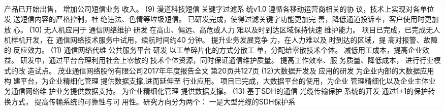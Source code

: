 产品已开始出售，
增加公司短信业务
收入。
(9)
漫道科技短信
关键字过滤系
统v1.0
遵循各移动运营商相关的协
议，技术上实现对各单位发
送短信内容的严格控制，杜
绝违法、色情等垃圾短信。
已研发完成，使得过滤关键字功能更加完
善，降低通道投诉率，客户使用时更加放
心。
(10)
无人机应用于
通信网络维护
研发
在高山、偏远、高危或人力
难以及时到达区域保持快速
维护能力。
项目已完成，已完成无人机样机开发，在
通信网络技术服务中试用，续航时间约40
分钟。
提升业务发展竞争
力，在人力难以及
时到达的区域，提
高对报警、故障的
反应效力。
(11)
通信网络代维
公共服务平台
研发
以工单碎片化的方式分散工
单，分配给零散技术个体。
减低用工成本，提高企业效
益。
研发中，通过平台合理利用社会上零散的
技术个体资源，同时保证通信维护质量。
提高工作效率、服
务质量、降低成本，
进行行业模式的改
造试点。
茂业通信网络股份有限公司2017年年度报告全文
第20页共127页
(12)大数据开发及
应用的研发
为企业内部的大数据应用构
建平台，为企业精细化管理
提供数据支撑,进而延伸至
行业应用。
项目已完成，大数据平台的使用，为企业
管理精细化以及企业主体业务通信网络维
护业务提供数据支持。
为企业精细化管理
提供数据支撑。
(13)
基于SDH的通信
光缆传输保护
系统的开发
通过1+1的保护转换方式，
提高传输系统的可靠性与可
用性。研究方向分为两个：
一是大型光缆的SDH保护系